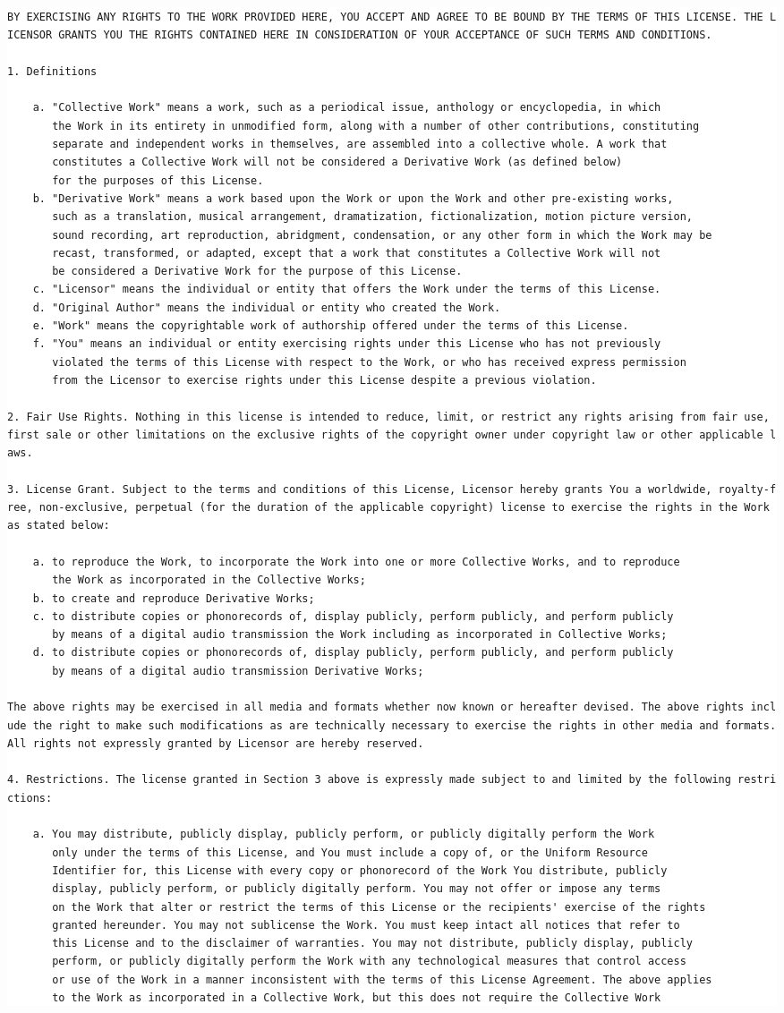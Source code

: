    BY EXERCISING ANY RIGHTS TO THE WORK PROVIDED HERE, YOU ACCEPT AND AGREE TO BE BOUND BY THE TERMS OF THIS LICENSE. THE LICENSOR GRANTS YOU THE RIGHTS CONTAINED HERE IN CONSIDERATION OF YOUR ACCEPTANCE OF SUCH TERMS AND CONDITIONS. 

    1. Definitions

        a. "Collective Work" means a work, such as a periodical issue, anthology or encyclopedia, in which 
           the Work in its entirety in unmodified form, along with a number of other contributions, constituting 
           separate and independent works in themselves, are assembled into a collective whole. A work that 
           constitutes a Collective Work will not be considered a Derivative Work (as defined below) 
           for the purposes of this License.
        b. "Derivative Work" means a work based upon the Work or upon the Work and other pre-existing works, 
           such as a translation, musical arrangement, dramatization, fictionalization, motion picture version, 
           sound recording, art reproduction, abridgment, condensation, or any other form in which the Work may be 
           recast, transformed, or adapted, except that a work that constitutes a Collective Work will not 
           be considered a Derivative Work for the purpose of this License.
        c. "Licensor" means the individual or entity that offers the Work under the terms of this License.
        d. "Original Author" means the individual or entity who created the Work.
        e. "Work" means the copyrightable work of authorship offered under the terms of this License.
        f. "You" means an individual or entity exercising rights under this License who has not previously 
           violated the terms of this License with respect to the Work, or who has received express permission 
           from the Licensor to exercise rights under this License despite a previous violation.

    2. Fair Use Rights. Nothing in this license is intended to reduce, limit, or restrict any rights arising from fair use, first sale or other limitations on the exclusive rights of the copyright owner under copyright law or other applicable laws.

    3. License Grant. Subject to the terms and conditions of this License, Licensor hereby grants You a worldwide, royalty-free, non-exclusive, perpetual (for the duration of the applicable copyright) license to exercise the rights in the Work as stated below:

        a. to reproduce the Work, to incorporate the Work into one or more Collective Works, and to reproduce 
           the Work as incorporated in the Collective Works;
        b. to create and reproduce Derivative Works;
        c. to distribute copies or phonorecords of, display publicly, perform publicly, and perform publicly 
           by means of a digital audio transmission the Work including as incorporated in Collective Works;
        d. to distribute copies or phonorecords of, display publicly, perform publicly, and perform publicly 
           by means of a digital audio transmission Derivative Works;

    The above rights may be exercised in all media and formats whether now known or hereafter devised. The above rights include the right to make such modifications as are technically necessary to exercise the rights in other media and formats. All rights not expressly granted by Licensor are hereby reserved.

    4. Restrictions. The license granted in Section 3 above is expressly made subject to and limited by the following restrictions:

        a. You may distribute, publicly display, publicly perform, or publicly digitally perform the Work 
           only under the terms of this License, and You must include a copy of, or the Uniform Resource 
           Identifier for, this License with every copy or phonorecord of the Work You distribute, publicly 
           display, publicly perform, or publicly digitally perform. You may not offer or impose any terms 
           on the Work that alter or restrict the terms of this License or the recipients' exercise of the rights 
           granted hereunder. You may not sublicense the Work. You must keep intact all notices that refer to 
           this License and to the disclaimer of warranties. You may not distribute, publicly display, publicly 
           perform, or publicly digitally perform the Work with any technological measures that control access 
           or use of the Work in a manner inconsistent with the terms of this License Agreement. The above applies 
           to the Work as incorporated in a Collective Work, but this does not require the Collective Work 